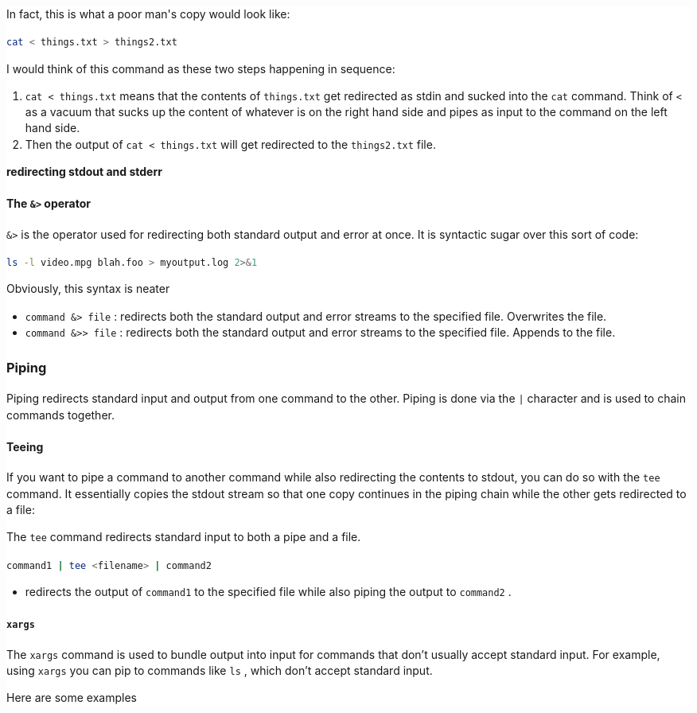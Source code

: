 In fact, this is what a poor man's copy would look like:

```bash
cat < things.txt > things2.txt
```

I would think of this command as these two steps happening in sequence:

1. `cat < things.txt` means that the contents of `things.txt` get redirected as stdin and sucked into the `cat` command. Think of `<` as a vacuum that sucks up the content of whatever is on the right hand side and pipes as input to the command on the left hand side.
2. Then the output of `cat < things.txt` will get redirected to the `things2.txt` file.

**redirecting stdout and stderr**

#### The `&>` operator

`&>` is the operator used for redirecting both standard output and error at once. It is syntactic sugar over this sort of code:

```bash
ls -l video.mpg blah.foo > myoutput.log 2>&1
```

Obviously, this syntax is neater

- `command &> file` : redirects both the standard output and error streams to the specified file. Overwrites the file.
- `command &>> file` : redirects both the standard output and error streams to the specified file. Appends to the file.

### Piping

Piping redirects standard input and output from one command to the other. Piping is done via the `|` character and is used to chain commands together.

#### Teeing

If you want to pipe a command to another command while also redirecting the contents to stdout, you can do so with the `tee` command. It essentially copies the stdout stream so that one copy continues in the piping chain while the other gets redirected to a file:

The `tee` command redirects standard input to both a pipe and a file.

```bash
command1 | tee <filename> | command2
```

- redirects the output of `command1` to the specified file while also piping the output to `command2` .

#### `xargs`

The `xargs` command is used to bundle output into input for commands that don’t usually accept standard input. For example, using `xargs` you can pip to commands like `ls` , which don’t accept standard input.

Here are some examples
